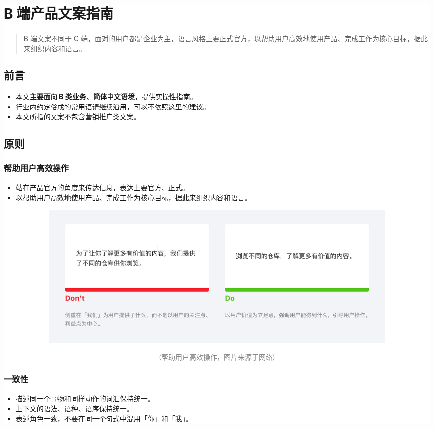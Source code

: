 # B 端产品文案指南

> B 端文案不同于 C 端，面对的用户都是企业为主，语言风格上要正式官方，以帮助用户高效地使用产品、完成工作为核心目标，据此来组织内容和语言。

## 前言

* 本文**主要面向 B 类业务、简体中文语境**，提供实操性指南。
* 行业内约定俗成的常用语请继续沿用，可以不依照这里的建议。
* 本文所指的文案不包含营销推广类文案。

## 原则

### 帮助用户高效操作

* 站在产品官方的角度来传达信息，表达上要官方、正式。
* 以帮助用户高效地使用产品、完成工作为核心目标，据此来组织内容和语言。

<div style="text-align: center;">
  <img src="./assets/tob/1.png" alt="帮助用户高效操作" style="width: 680px;">
  <p style="text-align: center; color: #888;">（帮助用户高效操作，图片来源于网络）</p>
</div>

### 一致性

* 描述同一个事物和同样动作的词汇保持统一。
* 上下文的语法、语种、语序保持统一。
* 表述角色一致，不要在同一个句式中混用「你」和「我」。

<div style="text-align: center;">